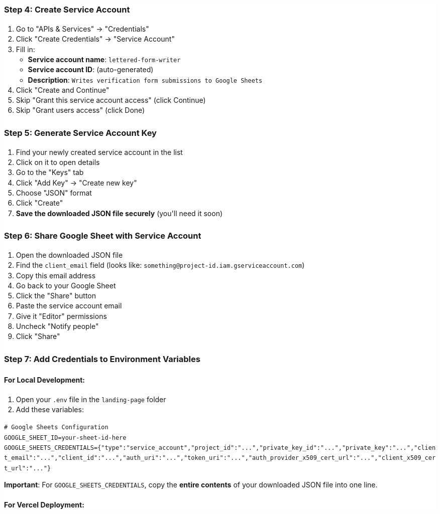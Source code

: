 ### Step 4: Create Service Account

1. Go to "APIs & Services" → "Credentials"
2. Click "Create Credentials" → "Service Account"
3. Fill in:
   - **Service account name**: `lettered-form-writer`
   - **Service account ID**: (auto-generated)
   - **Description**: `Writes verification form submissions to Google Sheets`
4. Click "Create and Continue"
5. Skip "Grant this service account access" (click Continue)
6. Skip "Grant users access" (click Done)

### Step 5: Generate Service Account Key

1. Find your newly created service account in the list
2. Click on it to open details
3. Go to the "Keys" tab
4. Click "Add Key" → "Create new key"
5. Choose "JSON" format
6. Click "Create"
7. **Save the downloaded JSON file securely** (you'll need it soon)

### Step 6: Share Google Sheet with Service Account

1. Open the downloaded JSON file
2. Find the `client_email` field (looks like: `something@project-id.iam.gserviceaccount.com`)
3. Copy this email address
4. Go back to your Google Sheet
5. Click the "Share" button
6. Paste the service account email
7. Give it "Editor" permissions
8. Uncheck "Notify people"
9. Click "Share"

### Step 7: Add Credentials to Environment Variables

#### For Local Development:

1. Open your `.env` file in the `landing-page` folder
2. Add these variables:

```env
# Google Sheets Configuration
GOOGLE_SHEET_ID=your-sheet-id-here
GOOGLE_SHEETS_CREDENTIALS={"type":"service_account","project_id":"...","private_key_id":"...","private_key":"...","client_email":"...","client_id":"...","auth_uri":"...","token_uri":"...","auth_provider_x509_cert_url":"...","client_x509_cert_url":"..."}
```

**Important**: For `GOOGLE_SHEETS_CREDENTIALS`, copy the **entire contents** of your downloaded JSON file into one line.

#### For Vercel Deployment:
